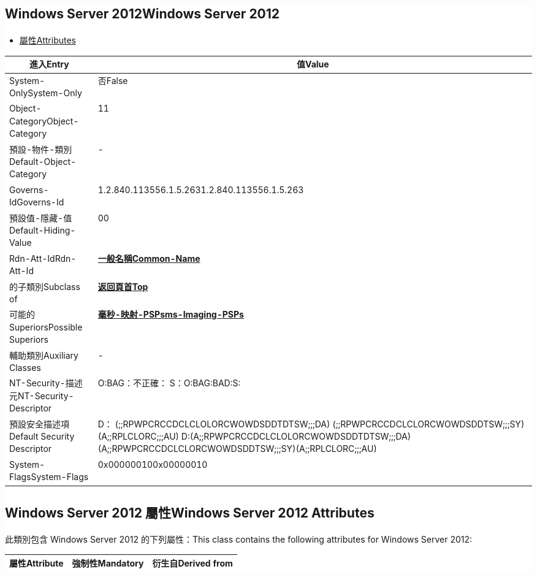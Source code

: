 ## <a name="windows-server-2012"></a><span data-ttu-id="3b835-496">Windows Server 2012</span><span class="sxs-lookup"><span data-stu-id="3b835-496">Windows Server 2012</span></span>

-   [<span data-ttu-id="3b835-497">屬性</span><span class="sxs-lookup"><span data-stu-id="3b835-497">Attributes</span></span>](#windows-server-2012-attributes)



| <span data-ttu-id="3b835-498">進入</span><span class="sxs-lookup"><span data-stu-id="3b835-498">Entry</span></span> | <span data-ttu-id="3b835-499">值</span><span class="sxs-lookup"><span data-stu-id="3b835-499">Value</span></span> |
|-----------------------------|--------------------------------------------------------------------------------------------------|
| <span data-ttu-id="3b835-500">System-Only</span><span class="sxs-lookup"><span data-stu-id="3b835-500">System-Only</span></span>                 | <span data-ttu-id="3b835-501">否</span><span class="sxs-lookup"><span data-stu-id="3b835-501">False</span></span>                                                                                            |
| <span data-ttu-id="3b835-502">Object-Category</span><span class="sxs-lookup"><span data-stu-id="3b835-502">Object-Category</span></span>             | <span data-ttu-id="3b835-503">1</span><span class="sxs-lookup"><span data-stu-id="3b835-503">1</span></span>                                                                                                |
| <span data-ttu-id="3b835-504">預設-物件-類別</span><span class="sxs-lookup"><span data-stu-id="3b835-504">Default-Object-Category</span></span>     | \-                                                                                               |
| <span data-ttu-id="3b835-505">Governs-Id</span><span class="sxs-lookup"><span data-stu-id="3b835-505">Governs-Id</span></span>                  | <span data-ttu-id="3b835-506">1.2.840.113556.1.5.263</span><span class="sxs-lookup"><span data-stu-id="3b835-506">1.2.840.113556.1.5.263</span></span>                                                                           |
| <span data-ttu-id="3b835-507">預設值-隱藏-值</span><span class="sxs-lookup"><span data-stu-id="3b835-507">Default-Hiding-Value</span></span>        | <span data-ttu-id="3b835-508">0</span><span class="sxs-lookup"><span data-stu-id="3b835-508">0</span></span>                                                                                                |
| <span data-ttu-id="3b835-509">Rdn-Att-Id</span><span class="sxs-lookup"><span data-stu-id="3b835-509">Rdn-Att-Id</span></span>                  | [<span data-ttu-id="3b835-510">**一般名稱**</span><span class="sxs-lookup"><span data-stu-id="3b835-510">**Common-Name**</span></span>](a-cn.md)<br/>                                                           |
| <span data-ttu-id="3b835-511">的子類別</span><span class="sxs-lookup"><span data-stu-id="3b835-511">Subclass of</span></span>                 | [<span data-ttu-id="3b835-512">**返回頁首**</span><span class="sxs-lookup"><span data-stu-id="3b835-512">**Top**</span></span>](c-top.md)<br/>                                                                  |
| <span data-ttu-id="3b835-513">可能的 Superiors</span><span class="sxs-lookup"><span data-stu-id="3b835-513">Possible Superiors</span></span>          | [<span data-ttu-id="3b835-514">**毫秒-映射-PSPs**</span><span class="sxs-lookup"><span data-stu-id="3b835-514">**ms-Imaging-PSPs**</span></span>](c-msimaging-psps.md)                                                      |
| <span data-ttu-id="3b835-515">輔助類別</span><span class="sxs-lookup"><span data-stu-id="3b835-515">Auxiliary Classes</span></span>           | \-                                                                                               |
| <span data-ttu-id="3b835-516">NT-Security-描述元</span><span class="sxs-lookup"><span data-stu-id="3b835-516">NT-Security-Descriptor</span></span>      | <span data-ttu-id="3b835-517">O:BAG：不正確： S：</span><span class="sxs-lookup"><span data-stu-id="3b835-517">O:BAG:BAD:S:</span></span>                                                                                     |
| <span data-ttu-id="3b835-518">預設安全描述項</span><span class="sxs-lookup"><span data-stu-id="3b835-518">Default Security Descriptor</span></span> | <span data-ttu-id="3b835-519">D： (;;RPWPCRCCDCLCLOLORCWOWDSDDTDTSW;;;DA)  (;;RPWPCRCCDCLCLORCWOWDSDDTSW;;;SY)  (A;;RPLCLORC;;;AU) </span><span class="sxs-lookup"><span data-stu-id="3b835-519">D:(A;;RPWPCRCCDCLCLOLORCWOWDSDDTDTSW;;;DA)(A;;RPWPCRCCDCLCLORCWOWDSDDTSW;;;SY)(A;;RPLCLORC;;;AU)</span></span> |
| <span data-ttu-id="3b835-520">System-Flags</span><span class="sxs-lookup"><span data-stu-id="3b835-520">System-Flags</span></span>                | <span data-ttu-id="3b835-521">0x00000010</span><span class="sxs-lookup"><span data-stu-id="3b835-521">0x00000010</span></span>                                                                                       |



## <a name="windows-server-2012-attributes"></a><span data-ttu-id="3b835-522">Windows Server 2012 屬性</span><span class="sxs-lookup"><span data-stu-id="3b835-522">Windows Server 2012 Attributes</span></span>

<span data-ttu-id="3b835-523">此類別包含 Windows Server 2012 的下列屬性：</span><span class="sxs-lookup"><span data-stu-id="3b835-523">This class contains the following attributes for Windows Server 2012:</span></span>



| <span data-ttu-id="3b835-524">屬性</span><span class="sxs-lookup"><span data-stu-id="3b835-524">Attribute</span></span>                                                                                    | <span data-ttu-id="3b835-525">強制性</span><span class="sxs-lookup"><span data-stu-id="3b835-525">Mandatory</span></span> | <span data-ttu-id="3b835-526">衍生自</span><span class="sxs-lookup"><span data-stu-id="3b835-526">Derived from</span></span>                                                   |
|----------------------------------------------------------------------------------------------|-----------|----------------------------------------------------------------|